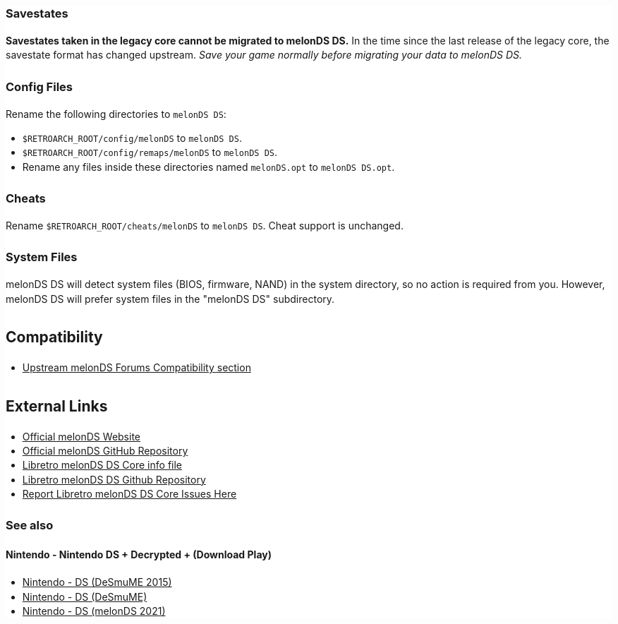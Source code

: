 ### Savestates

**Savestates taken in the legacy core cannot be migrated to melonDS DS.**
In the time since the last release of the legacy core,
the savestate format has changed upstream.
_Save your game normally before migrating your data to melonDS DS._

### Config Files

Rename the following directories to `melonDS DS`:

- `$RETROARCH_ROOT/config/melonDS` to `melonDS DS`.
- `$RETROARCH_ROOT/config/remaps/melonDS` to `melonDS DS`.
- Rename any files inside these directories named `melonDS.opt` to `melonDS DS.opt`.

### Cheats

Rename `$RETROARCH_ROOT/cheats/melonDS` to `melonDS DS`.
Cheat support is unchanged.

### System Files

melonDS DS will detect system files (BIOS, firmware, NAND) in the system directory,
so no action is required from you.
However, melonDS DS will prefer system files in the "melonDS DS" subdirectory.

## Compatibility

- [Upstream melonDS Forums Compatibility section](http://melonds.kuribo64.net/board/forum.php?id=3)

## External Links

- [Official melonDS Website](http://melonds.kuribo64.net/)
- [Official melonDS GitHub Repository](https://github.com/melonDS-emu/melonDS)
- [Libretro melonDS DS Core info file](https://github.com/libretro/libretro-super/blob/master/dist/info/melondsds_libretro.info)
- [Libretro melonDS DS Github Repository](https://github.com/JesseTG/melonds-ds)
- [Report Libretro melonDS DS Core Issues Here](https://github.com/JesseTG/melonds-ds/issues)

### See also

#### Nintendo - Nintendo DS + Decrypted + (Download Play)

- [Nintendo - DS (DeSmuME 2015)](desmume_2015.md)
- [Nintendo - DS (DeSmuME)](desmume.md)
- [Nintendo - DS (melonDS 2021)](melonds.md)

[^1]: Not available in DSi mode.
[^2]: LAN only. (No, VPNs won't work.)

